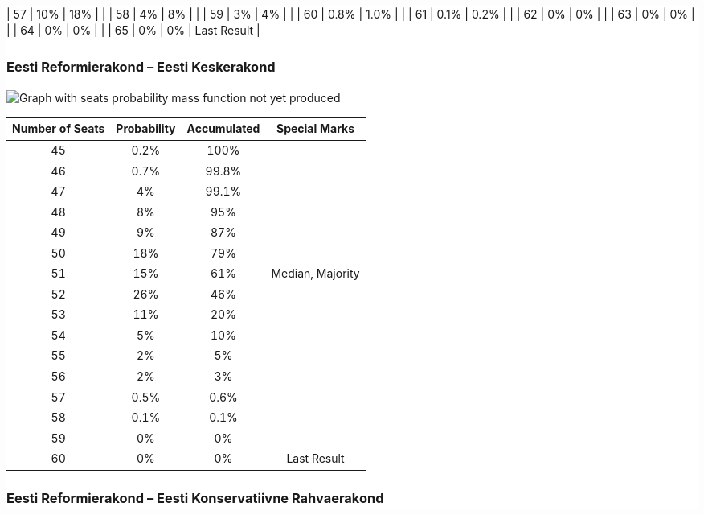 | 57 | 10% | 18% |  |
| 58 | 4% | 8% |  |
| 59 | 3% | 4% |  |
| 60 | 0.8% | 1.0% |  |
| 61 | 0.1% | 0.2% |  |
| 62 | 0% | 0% |  |
| 63 | 0% | 0% |  |
| 64 | 0% | 0% |  |
| 65 | 0% | 0% | Last Result |

### Eesti Reformierakond – Eesti Keskerakond

![Graph with seats probability mass function not yet produced](2021-03-15-Turu-uuringuteAS-coalitions-seats-pmf-ref–kesk.png "Seats Probability Mass Function")

| Number of Seats | Probability | Accumulated | Special Marks |
|:---------------:|:-----------:|:-----------:|:-------------:|
| 45 | 0.2% | 100% |  |
| 46 | 0.7% | 99.8% |  |
| 47 | 4% | 99.1% |  |
| 48 | 8% | 95% |  |
| 49 | 9% | 87% |  |
| 50 | 18% | 79% |  |
| 51 | 15% | 61% | Median, Majority |
| 52 | 26% | 46% |  |
| 53 | 11% | 20% |  |
| 54 | 5% | 10% |  |
| 55 | 2% | 5% |  |
| 56 | 2% | 3% |  |
| 57 | 0.5% | 0.6% |  |
| 58 | 0.1% | 0.1% |  |
| 59 | 0% | 0% |  |
| 60 | 0% | 0% | Last Result |

### Eesti Reformierakond – Eesti Konservatiivne Rahvaerakond
